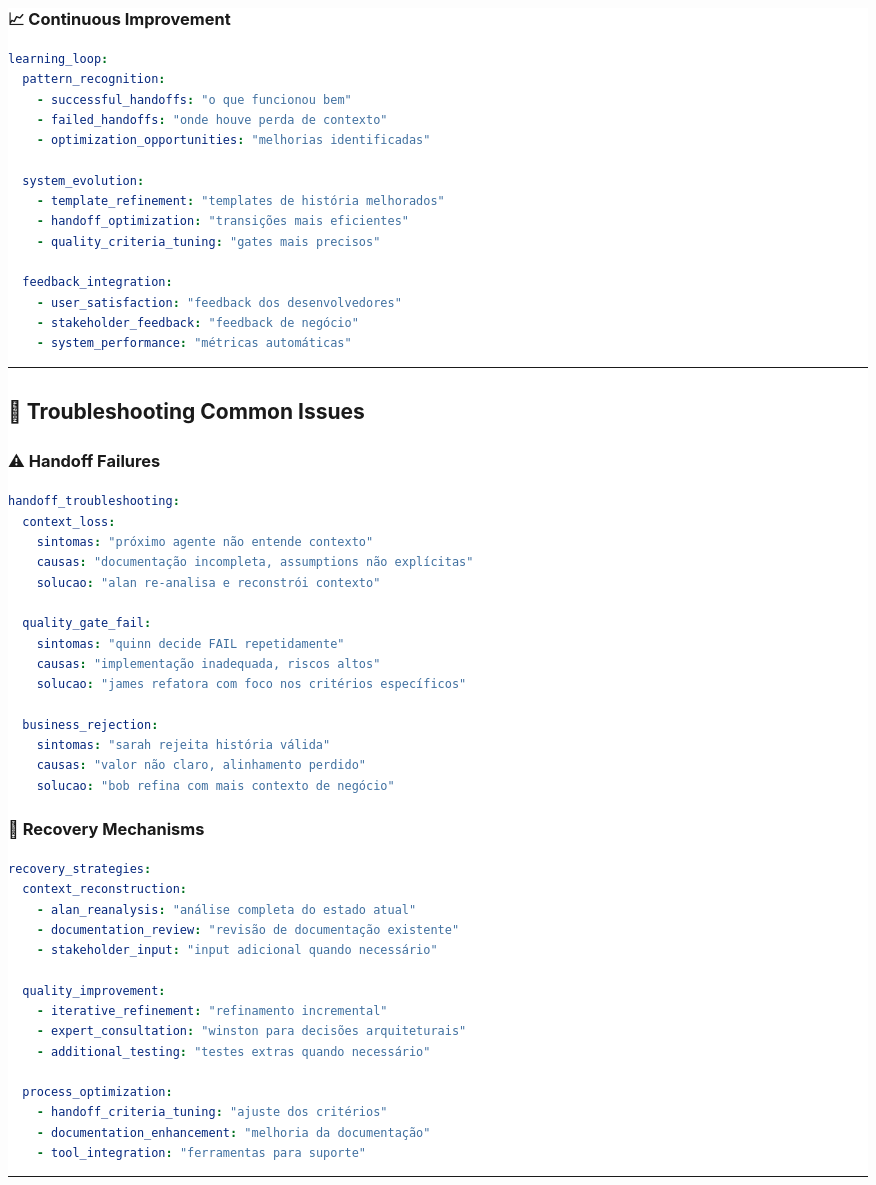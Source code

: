 ### 📈 **Continuous Improvement**

```yaml
learning_loop:
  pattern_recognition:
    - successful_handoffs: "o que funcionou bem"
    - failed_handoffs: "onde houve perda de contexto"
    - optimization_opportunities: "melhorias identificadas"

  system_evolution:
    - template_refinement: "templates de história melhorados"
    - handoff_optimization: "transições mais eficientes"
    - quality_criteria_tuning: "gates mais precisos"

  feedback_integration:
    - user_satisfaction: "feedback dos desenvolvedores"
    - stakeholder_feedback: "feedback de negócio"
    - system_performance: "métricas automáticas"
```

---

## 🎯 **Troubleshooting Common Issues**

### ⚠️ **Handoff Failures**

```yaml
handoff_troubleshooting:
  context_loss:
    sintomas: "próximo agente não entende contexto"
    causas: "documentação incompleta, assumptions não explícitas"
    solucao: "alan re-analisa e reconstrói contexto"

  quality_gate_fail:
    sintomas: "quinn decide FAIL repetidamente"
    causas: "implementação inadequada, riscos altos"
    solucao: "james refatora com foco nos critérios específicos"

  business_rejection:
    sintomas: "sarah rejeita história válida"
    causas: "valor não claro, alinhamento perdido"
    solucao: "bob refina com mais contexto de negócio"
```

### 🔧 **Recovery Mechanisms**

```yaml
recovery_strategies:
  context_reconstruction:
    - alan_reanalysis: "análise completa do estado atual"
    - documentation_review: "revisão de documentação existente"
    - stakeholder_input: "input adicional quando necessário"

  quality_improvement:
    - iterative_refinement: "refinamento incremental"
    - expert_consultation: "winston para decisões arquiteturais"
    - additional_testing: "testes extras quando necessário"

  process_optimization:
    - handoff_criteria_tuning: "ajuste dos critérios"
    - documentation_enhancement: "melhoria da documentação"
    - tool_integration: "ferramentas para suporte"
```

---